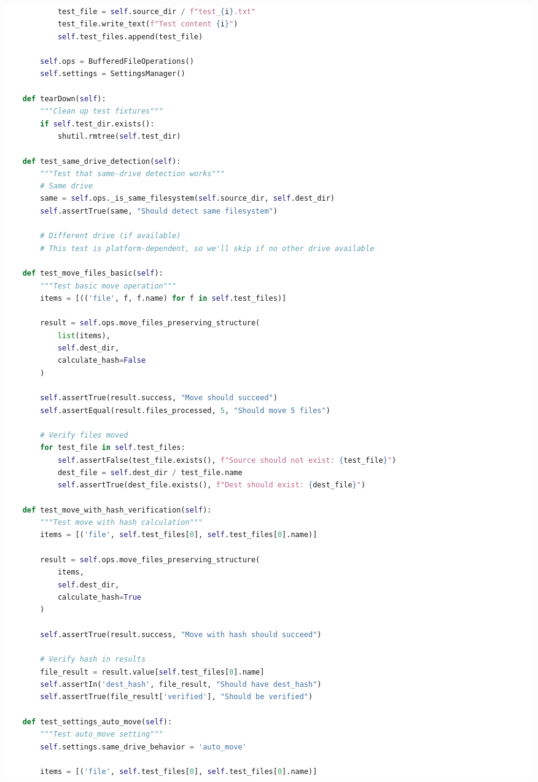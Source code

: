 ```python
            test_file = self.source_dir / f"test_{i}.txt"
            test_file.write_text(f"Test content {i}")
            self.test_files.append(test_file)

        self.ops = BufferedFileOperations()
        self.settings = SettingsManager()

    def tearDown(self):
        """Clean up test fixtures"""
        if self.test_dir.exists():
            shutil.rmtree(self.test_dir)

    def test_same_drive_detection(self):
        """Test that same-drive detection works"""
        # Same drive
        same = self.ops._is_same_filesystem(self.source_dir, self.dest_dir)
        self.assertTrue(same, "Should detect same filesystem")

        # Different drive (if available)
        # This test is platform-dependent, so we'll skip if no other drive available

    def test_move_files_basic(self):
        """Test basic move operation"""
        items = [(('file', f, f.name) for f in self.test_files)]

        result = self.ops.move_files_preserving_structure(
            list(items),
            self.dest_dir,
            calculate_hash=False
        )

        self.assertTrue(result.success, "Move should succeed")
        self.assertEqual(result.files_processed, 5, "Should move 5 files")

        # Verify files moved
        for test_file in self.test_files:
            self.assertFalse(test_file.exists(), f"Source should not exist: {test_file}")
            dest_file = self.dest_dir / test_file.name
            self.assertTrue(dest_file.exists(), f"Dest should exist: {dest_file}")

    def test_move_with_hash_verification(self):
        """Test move with hash calculation"""
        items = [('file', self.test_files[0], self.test_files[0].name)]

        result = self.ops.move_files_preserving_structure(
            items,
            self.dest_dir,
            calculate_hash=True
        )

        self.assertTrue(result.success, "Move with hash should succeed")

        # Verify hash in results
        file_result = result.value[self.test_files[0].name]
        self.assertIn('dest_hash', file_result, "Should have dest_hash")
        self.assertTrue(file_result['verified'], "Should be verified")

    def test_settings_auto_move(self):
        """Test auto_move setting"""
        self.settings.same_drive_behavior = 'auto_move'

        items = [('file', self.test_files[0], self.test_files[0].name)]

```